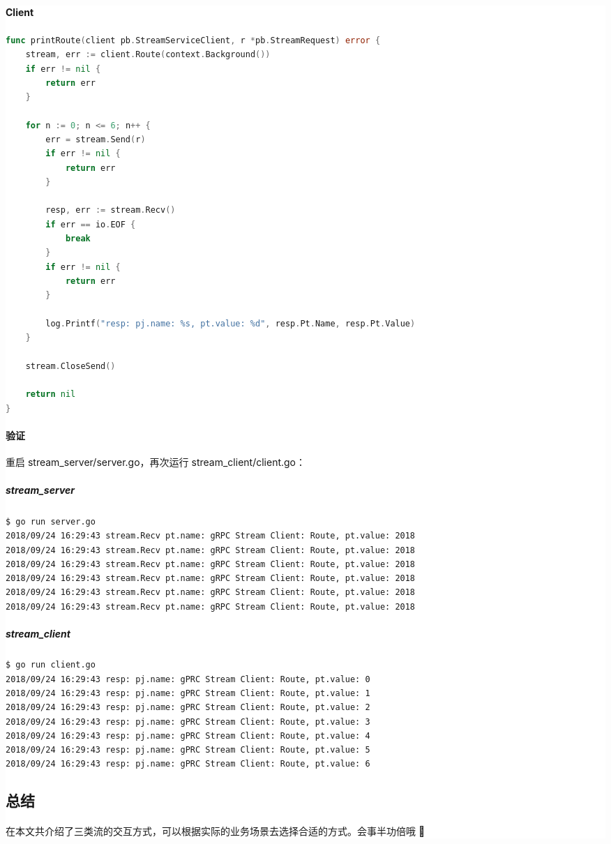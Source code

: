 ```go
```

#### Client

```go
func printRoute(client pb.StreamServiceClient, r *pb.StreamRequest) error {
	stream, err := client.Route(context.Background())
	if err != nil {
		return err
	}

	for n := 0; n <= 6; n++ {
		err = stream.Send(r)
		if err != nil {
			return err
		}

		resp, err := stream.Recv()
		if err == io.EOF {
			break
		}
		if err != nil {
			return err
		}

		log.Printf("resp: pj.name: %s, pt.value: %d", resp.Pt.Name, resp.Pt.Value)
	}

	stream.CloseSend()

	return nil
}
```

#### 验证

重启 stream_server/server.go，再次运行 stream_client/client.go：

##### stream_server

```
$ go run server.go
2018/09/24 16:29:43 stream.Recv pt.name: gRPC Stream Client: Route, pt.value: 2018
2018/09/24 16:29:43 stream.Recv pt.name: gRPC Stream Client: Route, pt.value: 2018
2018/09/24 16:29:43 stream.Recv pt.name: gRPC Stream Client: Route, pt.value: 2018
2018/09/24 16:29:43 stream.Recv pt.name: gRPC Stream Client: Route, pt.value: 2018
2018/09/24 16:29:43 stream.Recv pt.name: gRPC Stream Client: Route, pt.value: 2018
2018/09/24 16:29:43 stream.Recv pt.name: gRPC Stream Client: Route, pt.value: 2018
```

##### stream_client

```
$ go run client.go
2018/09/24 16:29:43 resp: pj.name: gPRC Stream Client: Route, pt.value: 0
2018/09/24 16:29:43 resp: pj.name: gPRC Stream Client: Route, pt.value: 1
2018/09/24 16:29:43 resp: pj.name: gPRC Stream Client: Route, pt.value: 2
2018/09/24 16:29:43 resp: pj.name: gPRC Stream Client: Route, pt.value: 3
2018/09/24 16:29:43 resp: pj.name: gPRC Stream Client: Route, pt.value: 4
2018/09/24 16:29:43 resp: pj.name: gPRC Stream Client: Route, pt.value: 5
2018/09/24 16:29:43 resp: pj.name: gPRC Stream Client: Route, pt.value: 6
```

## 总结

在本文共介绍了三类流的交互方式，可以根据实际的业务场景去选择合适的方式。会事半功倍哦 🎑
